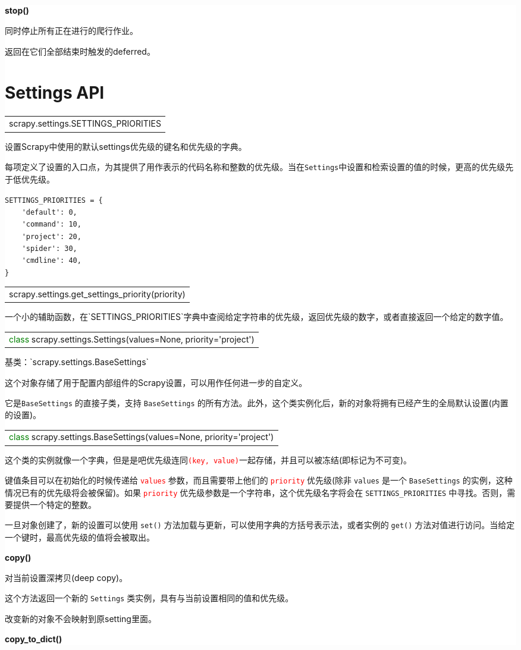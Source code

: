 **stop()**

同时停止所有正在进行的爬行作业。

返回在它们全部结束时触发的deferred。

# Settings API #
 <table><tr><td>
scrapy.settings.SETTINGS_PRIORITIES
</td></tr></table>

设置Scrapy中使用的默认settings优先级的键名和优先级的字典。

每项定义了设置的入口点，为其提供了用作表示的代码名称和整数的优先级。当在`Settings`中设置和检索设置的值的时候，更高的优先级先于低优先级。

	SETTINGS_PRIORITIES = {
	    'default': 0,
	    'command': 10,
	    'project': 20,
	    'spider': 30,
	    'cmdline': 40,
	}

 <table><tr><td>
scrapy.settings.get_settings_priority(priority)
</td></tr></table>
一个小的辅助函数，在`SETTINGS_PRIORITIES`字典中查阅给定字符串的优先级，返回优先级的数字，或者直接返回一个给定的数字值。

<table><tr><td>
<font color=green>class</font>  scrapy.settings.Settings(values=None, priority='project')
</td></tr></table>
基类：`scrapy.settings.BaseSettings`

这个对象存储了用于配置内部组件的Scrapy设置，可以用作任何进一步的自定义。

它是`BaseSettings` 的直接子类，支持 `BaseSettings` 的所有方法。此外，这个类实例化后，新的对象将拥有已经产生的全局默认设置(内置的设置)。

 <table><tr><td>
<font color=green>class</font>    scrapy.settings.BaseSettings(values=None, priority='project')
</td></tr></table>

这个类的实例就像一个字典，但是是吧优先级连同<font color=red>`(key, value)`</font>一起存储，并且可以被冻结(即标记为不可变)。

键值条目可以在初始化的时候传递给 <font color=red>`values`</font> 参数，而且需要带上他们的 <font color=red>`priority` </font>优先级(除非 `values` 是一个 `BaseSettings` 的实例，这种情况已有的优先级将会被保留)。如果  <font color=red>`priority` </font>优先级参数是一个字符串，这个优先级名字将会在 `SETTINGS_PRIORITIES` 中寻找。否则，需要提供一个特定的整数。

一旦对象创建了，新的设置可以使用 `set()` 方法加载与更新，可以使用字典的方括号表示法，或者实例的 `get()` 方法对值进行访问。当给定一个键时，最高优先级的值将会被取出。

**copy()**

对当前设置深拷贝(deep copy)。

这个方法返回一个新的 `Settings` 类实例，具有与当前设置相同的值和优先级。

改变新的对象不会映射到原setting里面。

**copy\_to\_dict()**
